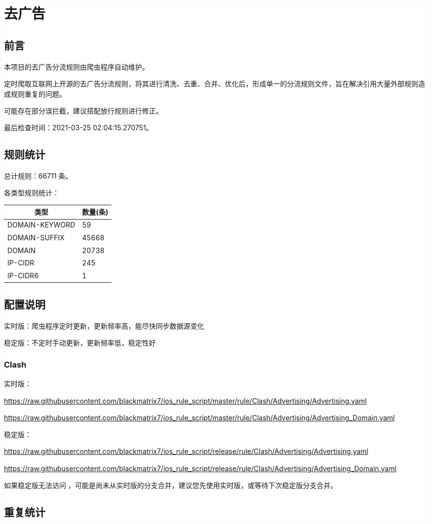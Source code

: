 # 去广告

## 前言

本项目的去广告分流规则由爬虫程序自动维护。

定时爬取互联网上开源的去广告分流规则，将其进行清洗、去重、合并、优化后，形成单一的分流规则文件，旨在解决引用大量外部规则造成规则重复的问题。

可能存在部分误拦截，建议搭配放行规则进行修正。

最后检查时间：2021-03-25 02:04:15.270751。

## 规则统计

总计规则：66711 条。

各类型规则统计：

| 类型 | 数量(条) |
| ---- | ---- |
| DOMAIN-KEYWORD | 59 |
| DOMAIN-SUFFIX | 45668 |
| DOMAIN | 20738 |
| IP-CIDR | 245 |
| IP-CIDR6 | 1 |
## 配置说明

实时版：爬虫程序定时更新，更新频率高，能尽快同步数据源变化

稳定版：不定时手动更新，更新频率低，稳定性好

### Clash 
实时版：

https://raw.githubusercontent.com/blackmatrix7/ios_rule_script/master/rule/Clash/Advertising/Advertising.yaml

https://raw.githubusercontent.com/blackmatrix7/ios_rule_script/master/rule/Clash/Advertising/Advertising_Domain.yaml

稳定版：

https://raw.githubusercontent.com/blackmatrix7/ios_rule_script/release/rule/Clash/Advertising/Advertising.yaml

https://raw.githubusercontent.com/blackmatrix7/ios_rule_script/release/rule/Clash/Advertising/Advertising_Domain.yaml

如果稳定版无法访问 ，可能是尚未从实时版的分支合并，建议您先使用实时版，或等待下次稳定版分支合并。

## 重复统计
